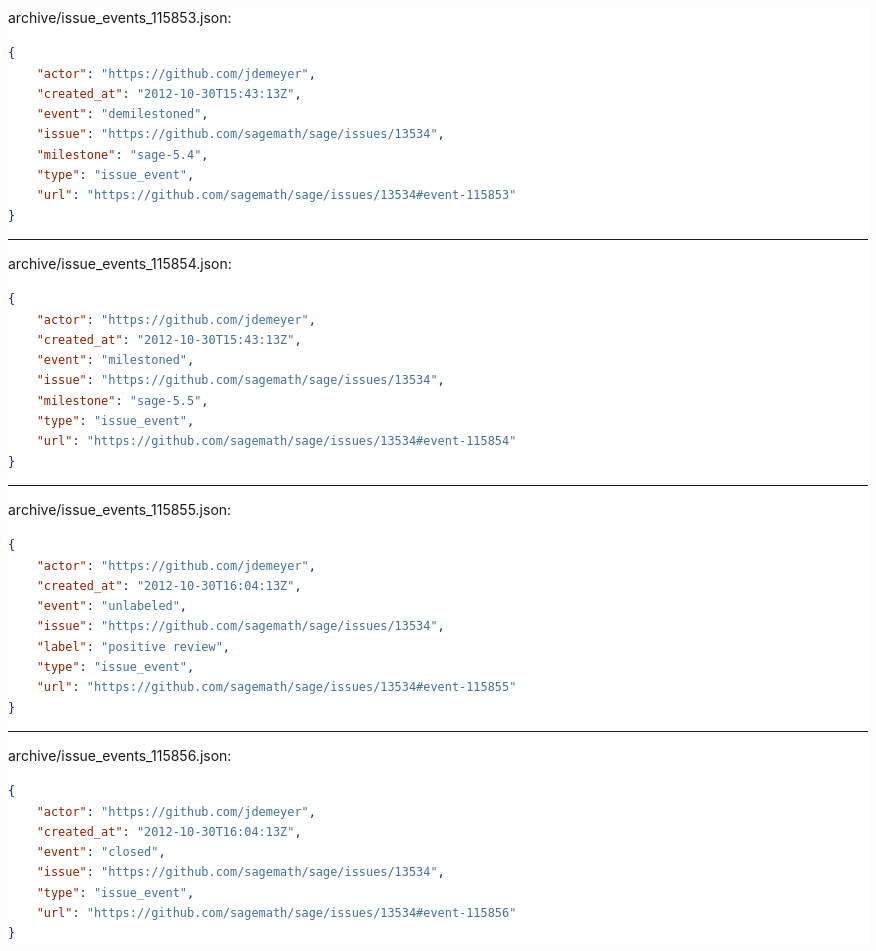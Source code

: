 archive/issue_events_115853.json:
```json
{
    "actor": "https://github.com/jdemeyer",
    "created_at": "2012-10-30T15:43:13Z",
    "event": "demilestoned",
    "issue": "https://github.com/sagemath/sage/issues/13534",
    "milestone": "sage-5.4",
    "type": "issue_event",
    "url": "https://github.com/sagemath/sage/issues/13534#event-115853"
}
```



---

archive/issue_events_115854.json:
```json
{
    "actor": "https://github.com/jdemeyer",
    "created_at": "2012-10-30T15:43:13Z",
    "event": "milestoned",
    "issue": "https://github.com/sagemath/sage/issues/13534",
    "milestone": "sage-5.5",
    "type": "issue_event",
    "url": "https://github.com/sagemath/sage/issues/13534#event-115854"
}
```



---

archive/issue_events_115855.json:
```json
{
    "actor": "https://github.com/jdemeyer",
    "created_at": "2012-10-30T16:04:13Z",
    "event": "unlabeled",
    "issue": "https://github.com/sagemath/sage/issues/13534",
    "label": "positive review",
    "type": "issue_event",
    "url": "https://github.com/sagemath/sage/issues/13534#event-115855"
}
```



---

archive/issue_events_115856.json:
```json
{
    "actor": "https://github.com/jdemeyer",
    "created_at": "2012-10-30T16:04:13Z",
    "event": "closed",
    "issue": "https://github.com/sagemath/sage/issues/13534",
    "type": "issue_event",
    "url": "https://github.com/sagemath/sage/issues/13534#event-115856"
}
```
